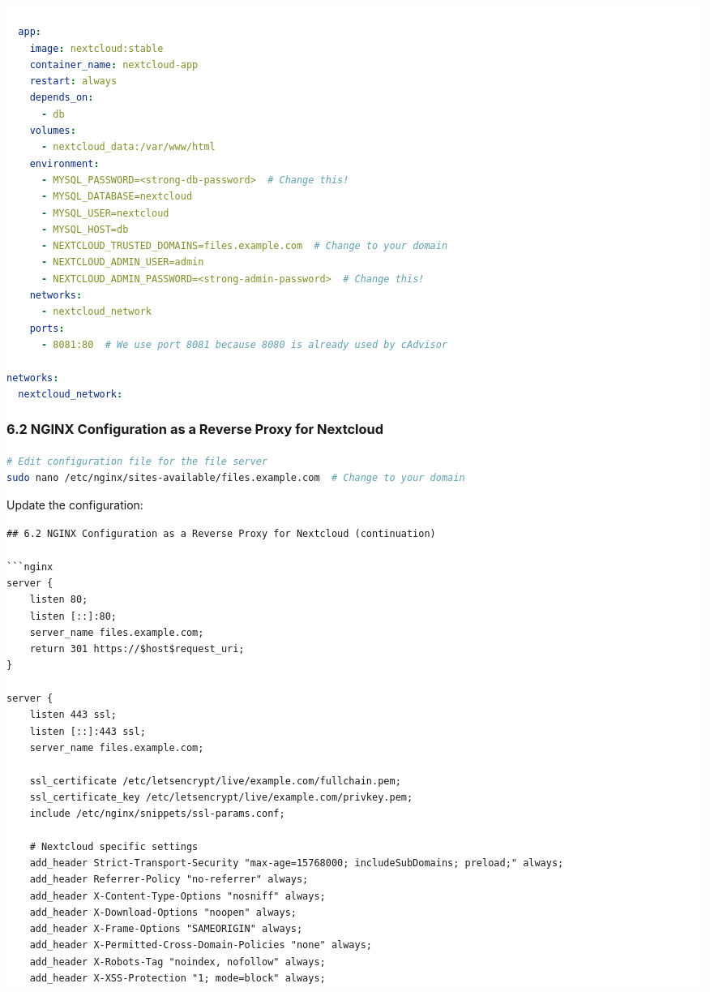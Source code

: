 ```yaml

  app:
    image: nextcloud:stable
    container_name: nextcloud-app
    restart: always
    depends_on:
      - db
    volumes:
      - nextcloud_data:/var/www/html
    environment:
      - MYSQL_PASSWORD=<strong-db-password>  # Change this!
      - MYSQL_DATABASE=nextcloud
      - MYSQL_USER=nextcloud
      - MYSQL_HOST=db
      - NEXTCLOUD_TRUSTED_DOMAINS=files.example.com  # Change to your domain
      - NEXTCLOUD_ADMIN_USER=admin
      - NEXTCLOUD_ADMIN_PASSWORD=<strong-admin-password>  # Change this!
    networks:
      - nextcloud_network
    ports:
      - 8081:80  # We use port 8081 because 8080 is already used by cAdvisor

networks:
  nextcloud_network:
```

### 6.2 NGINX Configuration as a Reverse Proxy for Nextcloud

```bash
# Edit configuration file for the file server
sudo nano /etc/nginx/sites-available/files.example.com  # Change to your domain
```

Update the configuration:

```nginx
## 6.2 NGINX Configuration as a Reverse Proxy for Nextcloud (continuation)

```nginx
server {
    listen 80;
    listen [::]:80;
    server_name files.example.com;
    return 301 https://$host$request_uri;
}

server {
    listen 443 ssl;
    listen [::]:443 ssl;
    server_name files.example.com;

    ssl_certificate /etc/letsencrypt/live/example.com/fullchain.pem;
    ssl_certificate_key /etc/letsencrypt/live/example.com/privkey.pem;
    include /etc/nginx/snippets/ssl-params.conf;

    # Nextcloud specific settings
    add_header Strict-Transport-Security "max-age=15768000; includeSubDomains; preload;" always;
    add_header Referrer-Policy "no-referrer" always;
    add_header X-Content-Type-Options "nosniff" always;
    add_header X-Download-Options "noopen" always;
    add_header X-Frame-Options "SAMEORIGIN" always;
    add_header X-Permitted-Cross-Domain-Policies "none" always;
    add_header X-Robots-Tag "noindex, nofollow" always;
    add_header X-XSS-Protection "1; mode=block" always;
```